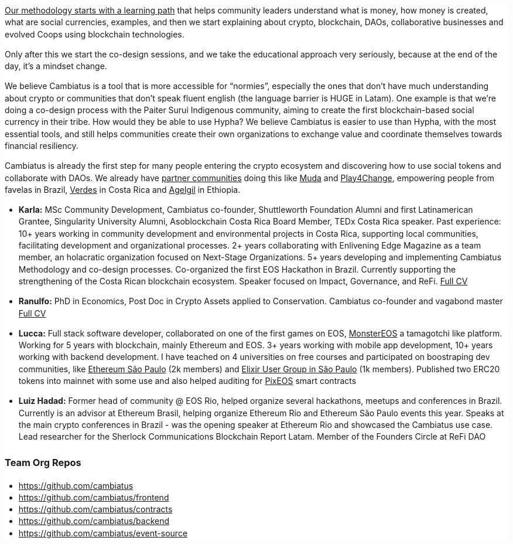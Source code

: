 [Our methodology starts with a learning path](https://www.cambiatus.com/learningpath) that helps community leaders understand what is money, how money is created, what are social currencies, examples, and then we start explaining about crypto, blockchain, DAOs, collaborative businesses and evolved Coops using blockchain technologies.

Only after this we start the co-design sessions, and we take the educational approach very seriously, because at the end of the day, it’s a mindset change.

We believe Cambiatus is a tool that is more accessible for “normies”, especially the ones that don’t have much understanding about crypto or communities that don’t speak fluent english (the language barrier is HUGE in Latam). One example is that we’re doing a co-design process with the Paiter Surui Indigenous community, aiming to create the first blockchain-based social currency in their tribe. How would they be able to use Hypha? We believe Cambiatus is easier to use than Hypha, with the most essential tools, and still helps communities create their own organizations to exchange value and coordinate themselves towards financial resiliency.

Cambiatus is already the first step for many people entering the crypto ecosystem and discovering how to use social tokens and collaborate with DAOs. We already have [partner communities](https://www.cambiatus.com/communities) doing this like [Muda](https://www.instagram.com/mudaoutraseconomias/) and [Play4Change](https://www.play4change.io/), empowering people from favelas in Brazil, [Verdes](https://verdesmonteverde.com/) in Costa Rica and [Agelgil](https://www.cambiatus.com/agelgil) in Ethiopia.

- **Karla:** MSc Community Development, Cambiatus co-founder, Shuttleworth Foundation Alumni and first Latinamerican Grantee, Singularity University Alumni, Asoblockchain Costa Rica Board Member, TEDx Costa Rica speaker.  Past experience:  10+ years working in community development and environmental projects in Costa Rica, supporting local communities, facilitating development and organizational processes. 2+ years collaborating with Enlivening Edge Magazine as a team member, an holacratic organization focused on Next-Stage Organizations. 5+ years developing and implementing Cambiatus Methodology and co-design processes. Co-organized the first EOS Hackathon in Brazil. Currently supporting the strengthening of the Costa Rican blockchain ecosystem.  Speaker focused on Impact, Governance, and ReFi. [Full CV](https://docs.google.com/document/d/1ayR6cLJppXk-9YHpFVSyw_EQ7zDvtT69JPVuLgH-PJI/edit?usp=sharing) 

- **Ranulfo:** PhD in Economics, Post Doc in Crypto Assets applied to Conservation. Cambiatus co-founder and vagabond master [Full CV](https://docs.google.com/document/d/1xnL1sOqLcduWJUTyiSFuu-l3ZwI_eOxfs4ELnwjCFmo/edit?usp=sharing) 

- **Lucca:** Full stack software developer, collaborated on one of the first games on EOS, [MonsterEOS](https://github.com/MonsterEOS/monstereos) a tamagotchi like platform. Working for 5 years with blockchain, mainly Ethereum and EOS. 3+ years working with mobile app development, 10+ years working with backend development. I have teached on 4 universities on free courses and participated on boostraping dev communities, like [Ethereum São Paulo](https://www.meetup.com/pt-BR/ethsaopaulo/) (2k members) and [Elixir User Group in São Paulo](https://www.meetup.com/pt-BR/elug_sp/) (1k members). Published two ERC20 tokens into mainnet with some use and also helped auditing for [PixEOS](https://gallery.pixeos.art/) smart contracts

- **Luiz Hadad:** Former head of community @ EOS Rio, helped organize several hackathons, meetups and conferences in Brazil.  Currently is an advisor at Ethereum Brasil, helping organize Ethereum Rio and Ethereum São Paulo events this year. Speaks at the main crypto conferences in Brazil - was the opening speaker at Ethereum Rio and showcased the Cambiatus use case. Lead researcher for the Sherlock Communications Blockchain Report Latam. Member of the Founders Circle at ReFi DAO

### Team Org Repos
- https://github.com/cambiatus
- https://github.com/cambiatus/frontend
- https://github.com/cambiatus/contracts
- https://github.com/cambiatus/backend
- https://github.com/cambiatus/event-source
